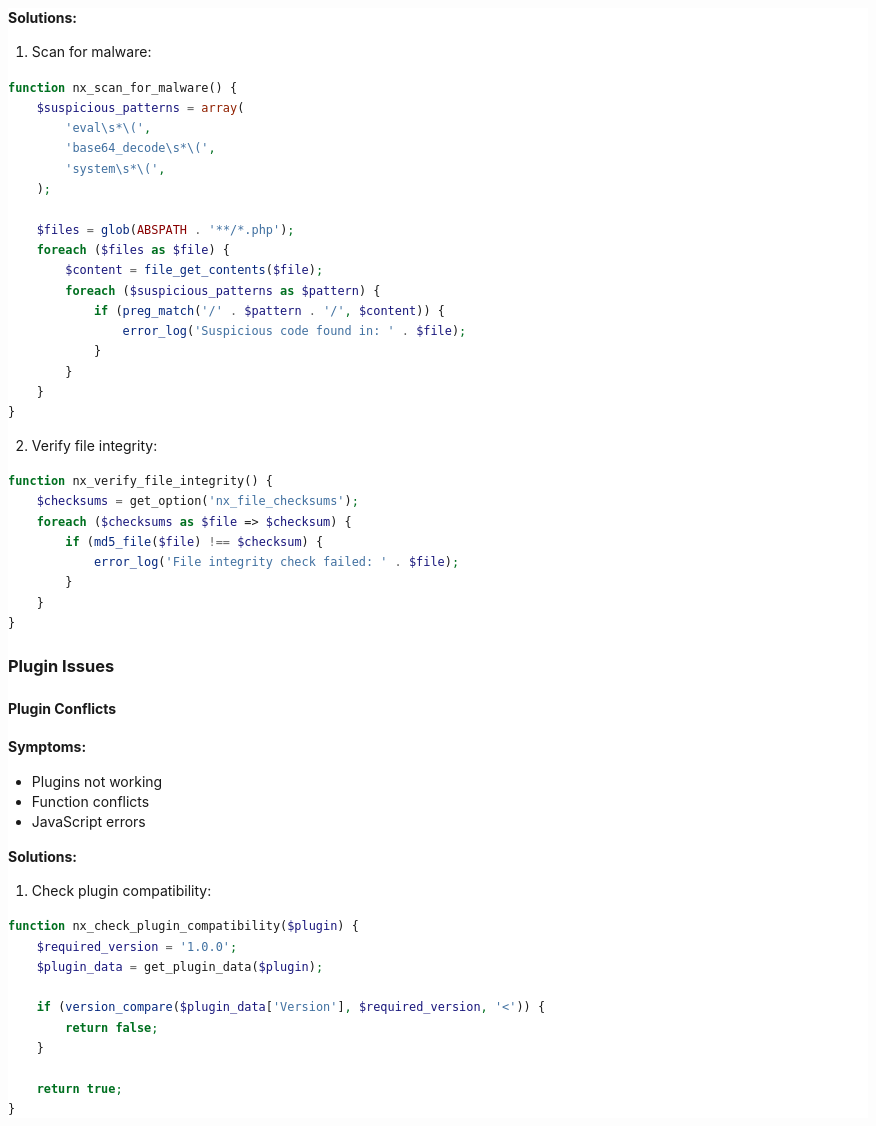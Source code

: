 **Solutions:**
1. Scan for malware:
```php
function nx_scan_for_malware() {
    $suspicious_patterns = array(
        'eval\s*\(',
        'base64_decode\s*\(',
        'system\s*\(',
    );
    
    $files = glob(ABSPATH . '**/*.php');
    foreach ($files as $file) {
        $content = file_get_contents($file);
        foreach ($suspicious_patterns as $pattern) {
            if (preg_match('/' . $pattern . '/', $content)) {
                error_log('Suspicious code found in: ' . $file);
            }
        }
    }
}
```

2. Verify file integrity:
```php
function nx_verify_file_integrity() {
    $checksums = get_option('nx_file_checksums');
    foreach ($checksums as $file => $checksum) {
        if (md5_file($file) !== $checksum) {
            error_log('File integrity check failed: ' . $file);
        }
    }
}
```

### Plugin Issues

#### Plugin Conflicts
**Symptoms:**
- Plugins not working
- Function conflicts
- JavaScript errors

**Solutions:**
1. Check plugin compatibility:
```php
function nx_check_plugin_compatibility($plugin) {
    $required_version = '1.0.0';
    $plugin_data = get_plugin_data($plugin);
    
    if (version_compare($plugin_data['Version'], $required_version, '<')) {
        return false;
    }
    
    return true;
}
```
